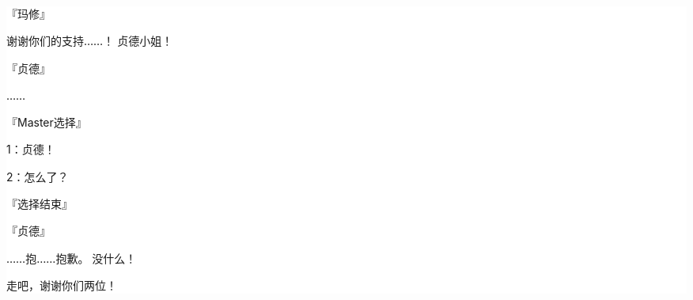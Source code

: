 『玛修』

谢谢你们的支持……！
贞德小姐！

『贞德』

……

『Master选择』

1：贞德！

2：怎么了？

『选择结束』

『贞德』

……抱……抱歉。
没什么！

走吧，谢谢你们两位！

